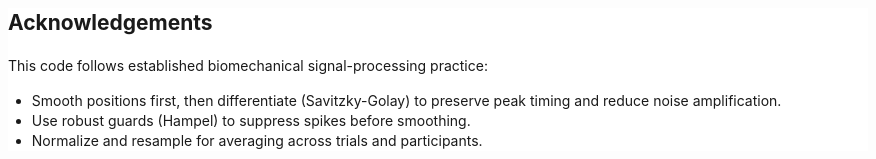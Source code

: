 
## Acknowledgements

This code follows established biomechanical signal-processing practice:
- Smooth positions first, then differentiate (Savitzky-Golay) to preserve peak timing and reduce noise amplification.
- Use robust guards (Hampel) to suppress spikes before smoothing.
- Normalize and resample for averaging across trials and participants.
